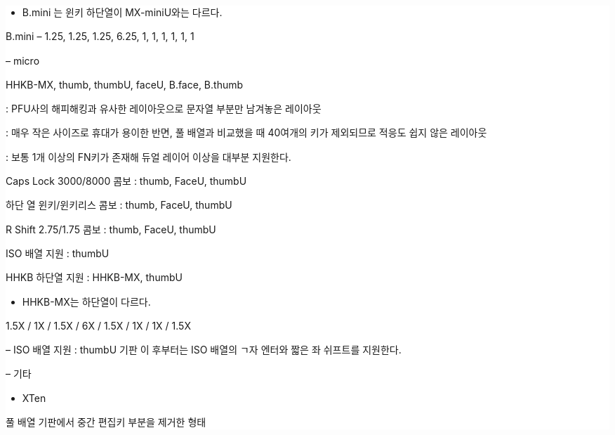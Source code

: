 
  






* B.mini 는 윈키 하단열이 MX-miniU와는 다르다.

B.mini &#8211; 1.25, 1.25, 1.25, 6.25, 1, 1, 1, 1, 1, 1





&#8211; micro



HHKB-MX, thumb, thumbU, faceU, B.face, B.thumb

: PFU사의 해피해킹과 유사한 레이아웃으로 문자열 부분만 남겨놓은 레이아웃

: 매우 작은 사이즈로 휴대가 용이한 반면, 풀 배열과 비교했을 때 40여개의 키가 제외되므로 적응도 쉽지 않은 레이아웃

: 보통 1개 이상의 FN키가 존재해 듀얼 레이어 이상을&nbsp;대부분 지원한다.


  


Caps Lock 3000/8000 콤보 :&nbsp;thumb, FaceU,&nbsp;thumbU

하단 열 윈키/윈키리스 콤보 :&nbsp;thumb, FaceU, thumbU

R Shift 2.75/1.75 콤보 :&nbsp;thumb, FaceU, thumbU

ISO 배열 지원 : thumbU

HHKB 하단열 지원 :&nbsp;HHKB-MX,&nbsp;thumbU



* HHKB-MX는 하단열이&nbsp;다르다.


  


1.5X / 1X&nbsp;/ 1.5X&nbsp;/ 6X&nbsp;/ 1.5X&nbsp;/ 1X&nbsp;/ 1X&nbsp;/ 1.5X







&#8211; ISO 배열 지원 : thumbU 기판 이 후부터는 ISO 배열의 ㄱ자 엔터와 짧은 좌 쉬프트를 지원한다.





&#8211; 기타



* XTen

풀 배열 기판에서 중간 편집키 부분을 제거한 형태




  

